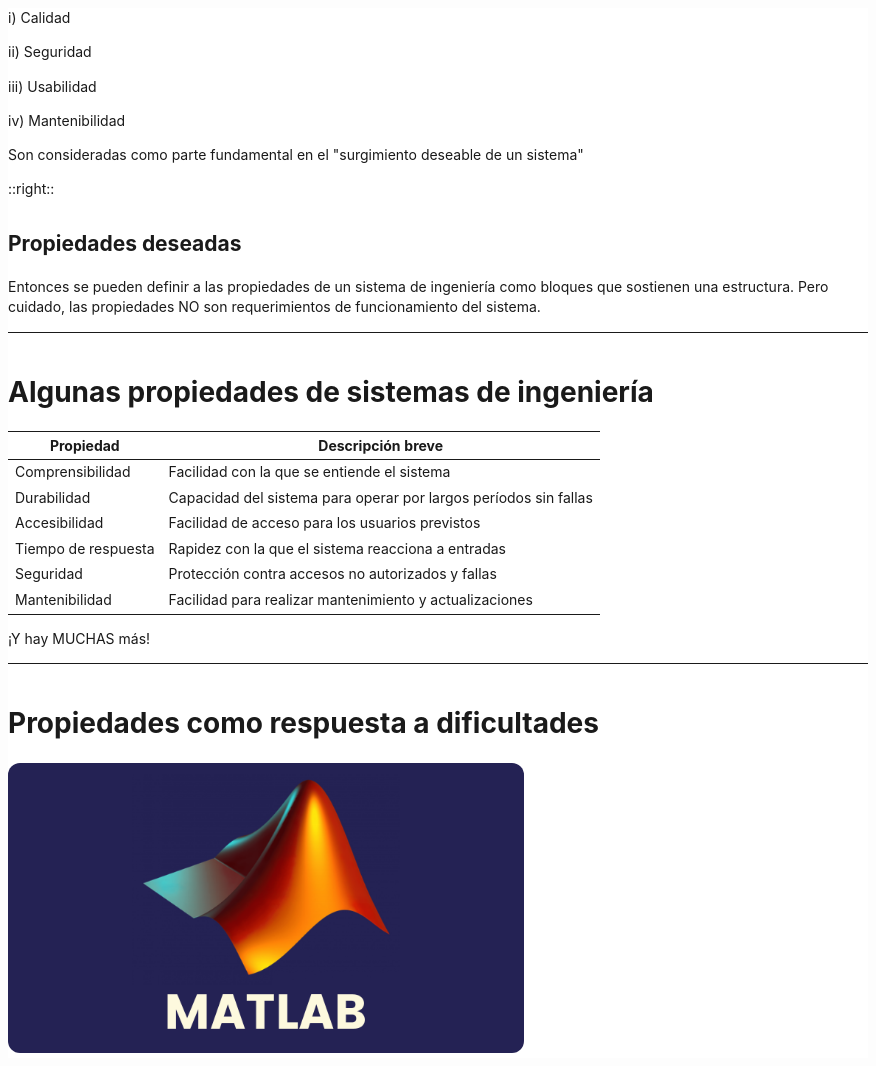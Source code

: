 i) Calidad

ii) Seguridad

iii) Usabilidad

iv) Mantenibilidad

Son consideradas como parte fundamental en el "surgimiento deseable de un sistema"

::right::

## Propiedades deseadas

Entonces se pueden definir a las propiedades de un sistema de ingeniería como bloques que sostienen una estructura. Pero cuidado, las propiedades NO son requerimientos de funcionamiento del sistema.

---

# Algunas propiedades de sistemas de ingeniería

| Propiedad         | Descripción breve                                                   |
|-------------------|----------------------------------------------------------------------|
| Comprensibilidad  | Facilidad con la que se entiende el sistema                         |
| Durabilidad       | Capacidad del sistema para operar por largos períodos sin fallas    |
| Accesibilidad     | Facilidad de acceso para los usuarios previstos                      |
| Tiempo de respuesta | Rapidez con la que el sistema reacciona a entradas               |
| Seguridad         | Protección contra accesos no autorizados y fallas                   |
| Mantenibilidad    | Facilidad para realizar mantenimiento y actualizaciones             |

<div class="text-center text-lg font-semibold text-gray-500">
  ¡Y hay <span class="text-blue-600">MUCHAS</span> más!
</div>

---

# Propiedades como respuesta a dificultades

<img src="./images/matlab_source.png" alt="Incertidumbre" style="max-width: 60%; height: auto; border-radius: 12px;" />
